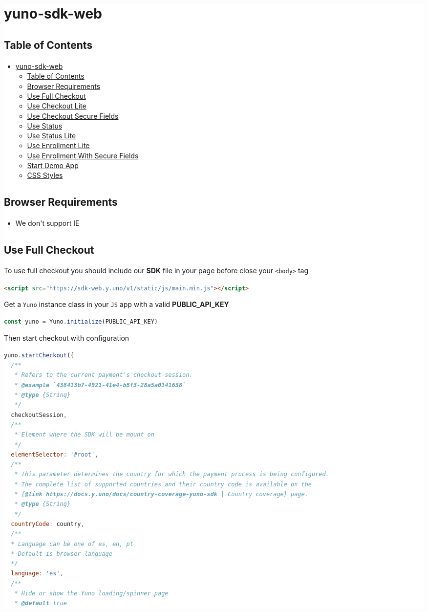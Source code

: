 # yuno-sdk-web

## Table of Contents

- [yuno-sdk-web](#yuno-sdk-web)
  - [Table of Contents](#table-of-contents)
  - [Browser Requirements](#browser-requirements)
  - [Use Full Checkout](#use-full-checkout)
  - [Use Checkout Lite](#use-checkout-lite)
  - [Use Checkout Secure Fields](#use-checkout-secure-fields)
  - [Use Status](#use-status)
  - [Use Status Lite](#use-status-lite)
  - [Use Enrollment Lite](#use-enrollment-lite)
  - [Use Enrollment With Secure Fields](#use-enrollment-with-secure-fields)
  - [Start Demo App](#start-demo-app)
  - [CSS Styles](#css-styles)

## Browser Requirements

- We don't support IE

## Use Full Checkout

To use full checkout you should include our **SDK** file in your page before close your `<body>` tag

```html
<script src="https://sdk-web.y.uno/v1/static/js/main.min.js"></script>
```

Get a `Yuno` instance class in your `JS` app with a valid **PUBLIC_API_KEY**

```javascript
const yuno = Yuno.initialize(PUBLIC_API_KEY)
```

Then start checkout with configuration

```javascript
yuno.startCheckout({
  /**
   * Refers to the current payment's checkout session.
   * @example `438413b7-4921-41e4-b8f3-28a5a0141638`
   * @type {String}
   */
  checkoutSession,
  /**
   * Element where the SDK will be mount on 
   */ 
  elementSelector: '#root', 
  /**
   * This parameter determines the country for which the payment process is being configured.
   * The complete list of supported countries and their country code is available on the
   * {@link https://docs.y.uno/docs/country-coverage-yuno-sdk | Country coverage} page.
   * @type {String}
   */
  countryCode: country,
  /**
  * Language can be one of es, en, pt
  * Default is browser language
  */
  language: 'es',
  /**
   * Hide or show the Yuno loading/spinner page
   * @default true
```